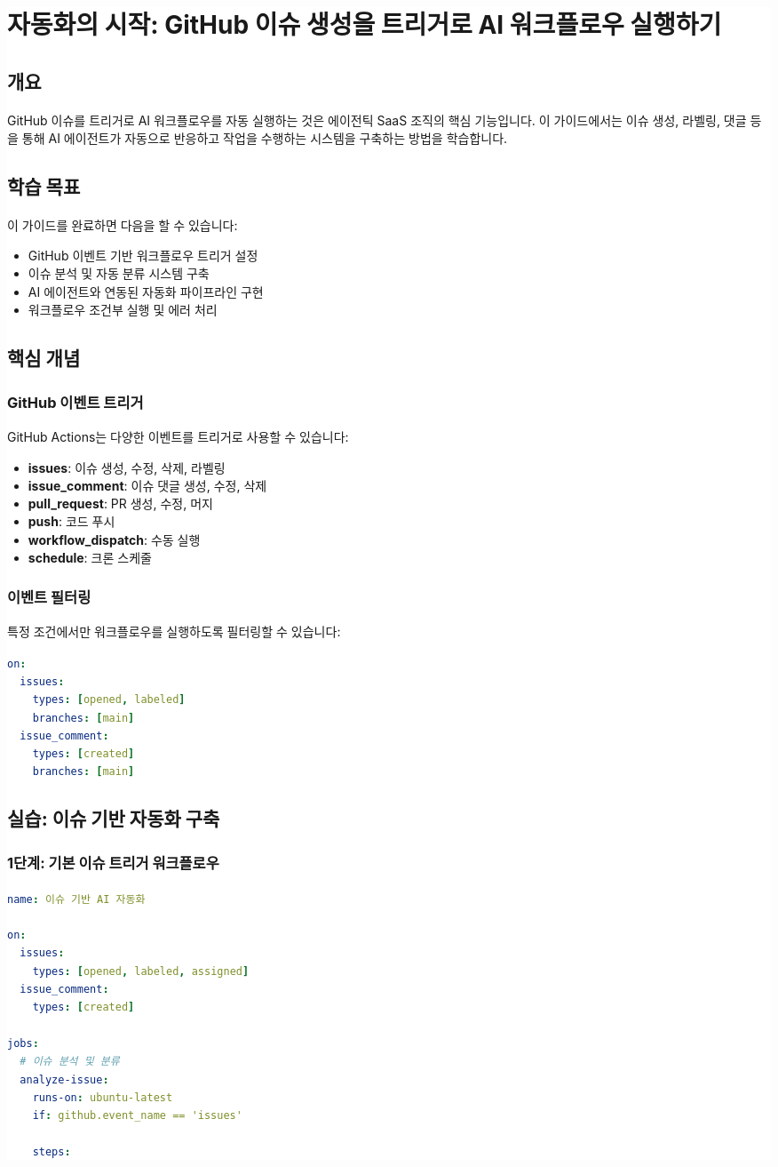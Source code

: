 # 자동화의 시작: GitHub 이슈 생성을 트리거로 AI 워크플로우 실행하기

## 개요

GitHub 이슈를 트리거로 AI 워크플로우를 자동 실행하는 것은 에이전틱 SaaS 조직의 핵심 기능입니다. 이 가이드에서는 이슈 생성, 라벨링, 댓글 등을 통해 AI 에이전트가 자동으로 반응하고 작업을 수행하는 시스템을 구축하는 방법을 학습합니다.

## 학습 목표

이 가이드를 완료하면 다음을 할 수 있습니다:
- GitHub 이벤트 기반 워크플로우 트리거 설정
- 이슈 분석 및 자동 분류 시스템 구축
- AI 에이전트와 연동된 자동화 파이프라인 구현
- 워크플로우 조건부 실행 및 에러 처리

## 핵심 개념

### GitHub 이벤트 트리거

GitHub Actions는 다양한 이벤트를 트리거로 사용할 수 있습니다:

- **issues**: 이슈 생성, 수정, 삭제, 라벨링
- **issue_comment**: 이슈 댓글 생성, 수정, 삭제
- **pull_request**: PR 생성, 수정, 머지
- **push**: 코드 푸시
- **workflow_dispatch**: 수동 실행
- **schedule**: 크론 스케줄

### 이벤트 필터링

특정 조건에서만 워크플로우를 실행하도록 필터링할 수 있습니다:

```yaml
on:
  issues:
    types: [opened, labeled]
    branches: [main]
  issue_comment:
    types: [created]
    branches: [main]
```

## 실습: 이슈 기반 자동화 구축

### 1단계: 기본 이슈 트리거 워크플로우

```yaml
name: 이슈 기반 AI 자동화

on:
  issues:
    types: [opened, labeled, assigned]
  issue_comment:
    types: [created]

jobs:
  # 이슈 분석 및 분류
  analyze-issue:
    runs-on: ubuntu-latest
    if: github.event_name == 'issues'
    
    steps:
```